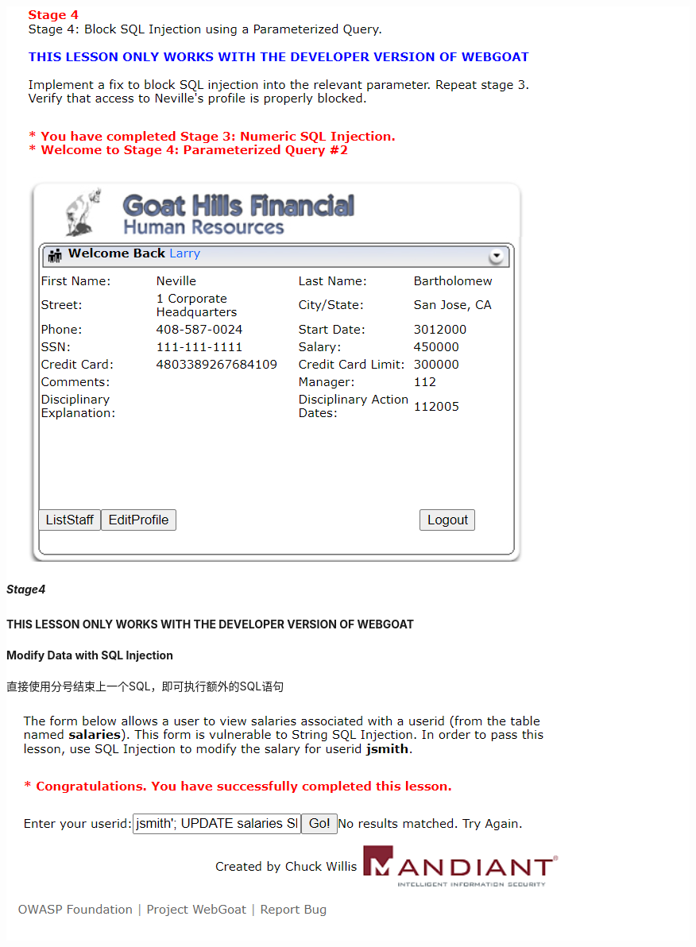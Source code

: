 ![image-20230516175639520](assets/image-20230516175639520.png)

##### Stage4

**THIS LESSON ONLY WORKS WITH THE DEVELOPER VERSION OF WEBGOAT**

#### Modify Data with SQL Injection

直接使用分号结束上一个SQL，即可执行额外的SQL语句

![image-20230517094919039](assets/image-20230517094919039.png)
